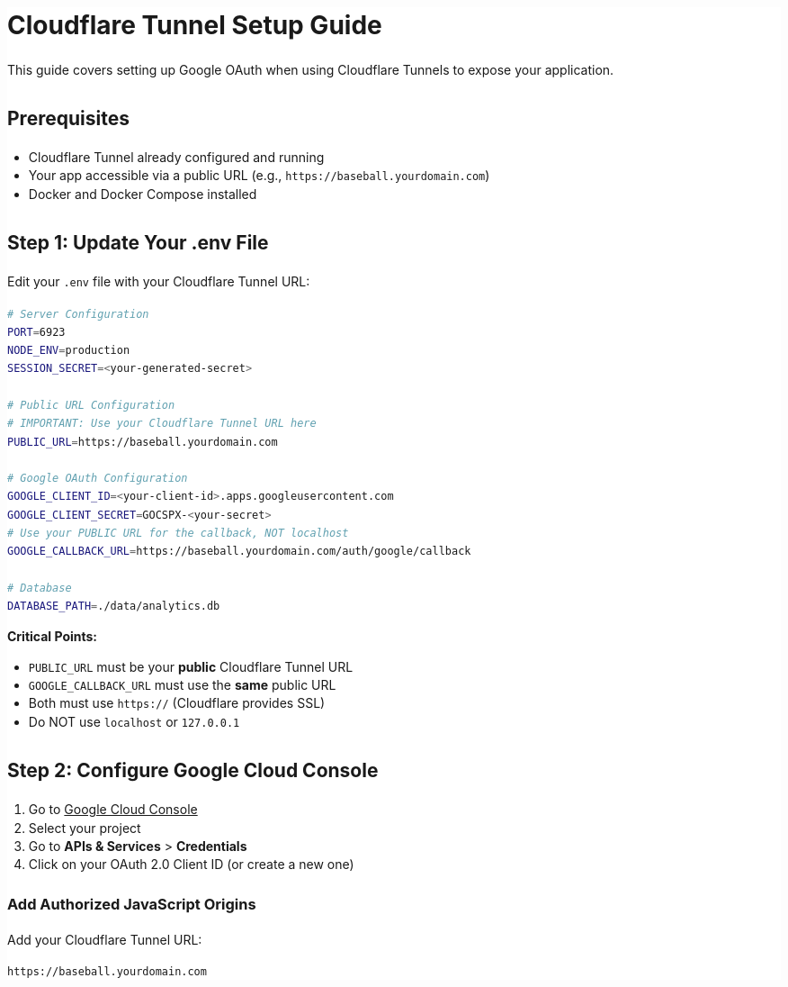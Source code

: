 # Cloudflare Tunnel Setup Guide

This guide covers setting up Google OAuth when using Cloudflare Tunnels to expose your application.

## Prerequisites

- Cloudflare Tunnel already configured and running
- Your app accessible via a public URL (e.g., `https://baseball.yourdomain.com`)
- Docker and Docker Compose installed

## Step 1: Update Your .env File

Edit your `.env` file with your Cloudflare Tunnel URL:

```bash
# Server Configuration
PORT=6923
NODE_ENV=production
SESSION_SECRET=<your-generated-secret>

# Public URL Configuration
# IMPORTANT: Use your Cloudflare Tunnel URL here
PUBLIC_URL=https://baseball.yourdomain.com

# Google OAuth Configuration
GOOGLE_CLIENT_ID=<your-client-id>.apps.googleusercontent.com
GOOGLE_CLIENT_SECRET=GOCSPX-<your-secret>
# Use your PUBLIC URL for the callback, NOT localhost
GOOGLE_CALLBACK_URL=https://baseball.yourdomain.com/auth/google/callback

# Database
DATABASE_PATH=./data/analytics.db
```

**Critical Points:**
- `PUBLIC_URL` must be your **public** Cloudflare Tunnel URL
- `GOOGLE_CALLBACK_URL` must use the **same** public URL
- Both must use `https://` (Cloudflare provides SSL)
- Do NOT use `localhost` or `127.0.0.1`

## Step 2: Configure Google Cloud Console

1. Go to [Google Cloud Console](https://console.cloud.google.com/)
2. Select your project
3. Go to **APIs & Services** > **Credentials**
4. Click on your OAuth 2.0 Client ID (or create a new one)

### Add Authorized JavaScript Origins

Add your Cloudflare Tunnel URL:
```
https://baseball.yourdomain.com
```
